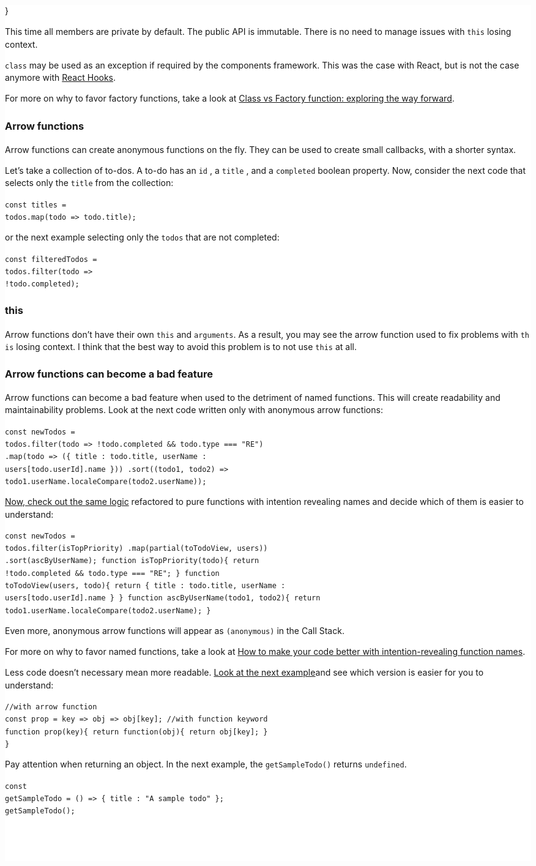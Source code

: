 }</code></pre><p>This time all members are private by default. The public API is immutable. There is no need to manage issues with <code>this</code> losing context.</p><p><code>class</code> may be used as an exception if required by the components framework. This was the case with React, but is not the case anymore with <a href="https://reactjs.org/docs/hooks-overview.html">React Hooks</a>.</p><p>For more on why to favor factory functions, take a look at <a href="https://medium.freecodecamp.org/class-vs-factory-function-exploring-the-way-forward-73258b6a8d15">Class vs Factory function: exploring the way forward</a>.</p><h3 id="arrow-functions">Arrow functions</h3><p>Arrow functions can create anonymous functions on the fly. They can be used to create small callbacks, with a shorter syntax.</p><p>Let’s take a collection of to-dos. A to-do has an <code>id</code> , a <code>title</code> , and a <code>completed</code> boolean property. Now, consider the next code that selects only the <code>title</code> from the collection:</p><pre><code class="language-js">const titles = todos.map(todo =&gt; todo.title);</code></pre><p>or the next example selecting only the <code>todos</code> that are not completed:</p><pre><code class="language-js">const filteredTodos = todos.filter(todo =&gt; !todo.completed);</code></pre><h3 id="this">this</h3><p>Arrow functions don’t have their own <code>this</code> and <code>arguments</code>. As a result, you may see the arrow function used to fix problems with <code>this</code> losing context. I think that the best way to avoid this problem is to not use <code>this</code> at all.</p><h3 id="arrow-functions-can-become-a-bad-feature">Arrow functions can become a bad feature</h3><p>Arrow functions can become a bad feature when used to the detriment of named functions. This will create readability and maintainability problems. Look at the next code written only with anonymous arrow functions:</p><pre><code class="language-js">const newTodos = todos.filter(todo =&gt;
!todo.completed &amp;&amp; todo.type === "RE")
.map(todo =&gt; ({
title : todo.title,
userName : users[todo.userId].name
}))
.sort((todo1, todo2) =&gt;
todo1.userName.localeCompare(todo2.userName));</code></pre><p><a href="https://jsfiddle.net/cristi_salcescu/pm7n2ab5/">Now, check out the same logic</a> refactored to pure functions with intention revealing names and decide which of them is easier to understand:</p><pre><code class="language-js">const newTodos = todos.filter(isTopPriority)
.map(partial(toTodoView, users))
.sort(ascByUserName);
function isTopPriority(todo){
return !todo.completed &amp;&amp; todo.type === "RE";
}
function toTodoView(users, todo){
return {
title : todo.title,
userName : users[todo.userId].name
}
}
function ascByUserName(todo1, todo2){
return todo1.userName.localeCompare(todo2.userName);
}</code></pre><p>Even more, anonymous arrow functions will appear as <code>(anonymous)</code> in the Call Stack.</p><p>For more on why to favor named functions, take a look at <a href="https://medium.freecodecamp.org/how-to-make-your-code-better-with-intention-revealing-function-names-6c8b5271693e">How to make your code better with intention-revealing function names</a>.</p><p>Less code doesn’t necessary mean more readable. <a href="https://jsfiddle.net/cristi_salcescu/wc8be2gn/">Look at the next example</a>and see which version is easier for you to understand:</p><pre><code class="language-js">//with arrow function
const prop = key =&gt; obj =&gt; obj[key];
//with function keyword
function prop(key){
return function(obj){
return obj[key];
}
}</code></pre><p>Pay attention when returning an object. In the next example, the <code>getSampleTodo()</code> returns <code>undefined</code>.</p><pre><code class="language-js">const getSampleTodo = () =&gt; { title : "A sample todo" };
getSampleTodo();